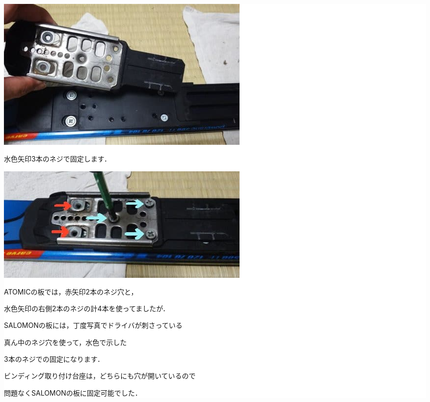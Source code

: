 


![806f677c64a35725b58d00efda07e90f.jpg](images/806f677c64a35725b58d00efda07e90f.jpg)




水色矢印3本のネジで固定します．




![f8fb7da3f66c1cf5e084e2336329adef.jpg](images/f8fb7da3f66c1cf5e084e2336329adef.jpg)




ATOMICの板では，赤矢印2本のネジ穴と，


水色矢印の右側2本のネジの計4本を使ってましたが．


SALOMONの板には，丁度写真でドライバが刺さっている


真ん中のネジ穴を使って，水色で示した


3本のネジでの固定になります．


ビンディング取り付け台座は，どちらにも穴が開いているので


問題なくSALOMONの板に固定可能でした．
